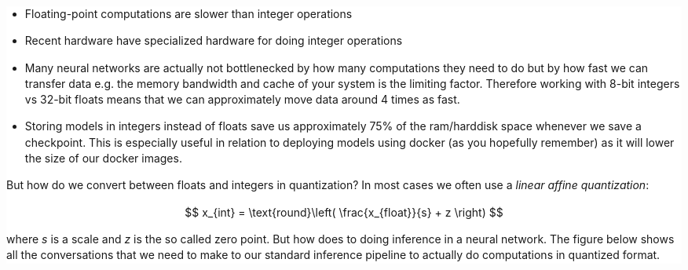 * Floating-point computations are slower than integer operations

* Recent hardware have specialized hardware for doing integer operations

* Many neural networks are actually not bottlenecked by how many computations they need to do but by how fast we can
    transfer data e.g. the memory bandwidth and cache of your system is the limiting factor. Therefore working with 8-bit
    integers vs 32-bit floats means that we can approximately move data around 4 times as fast.

* Storing models in integers instead of floats save us approximately 75% of the ram/harddisk space whenever we save
    a checkpoint. This is especially useful in relation to deploying models using docker (as you hopefully remember) as
    it will lower the size of our docker images.

But how do we convert between floats and integers in quantization? In most cases we often use a
*linear affine quantization*:

$$
x_{int} = \text{round}\left( \frac{x_{float}}{s} + z \right)
$$

where $s$ is a scale and $z$ is the so called zero point. But how does to doing inference in a neural network. The
figure below shows all the conversations that we need to make to our standard inference pipeline to actually do
computations in quantized format.


<figure markdown>
